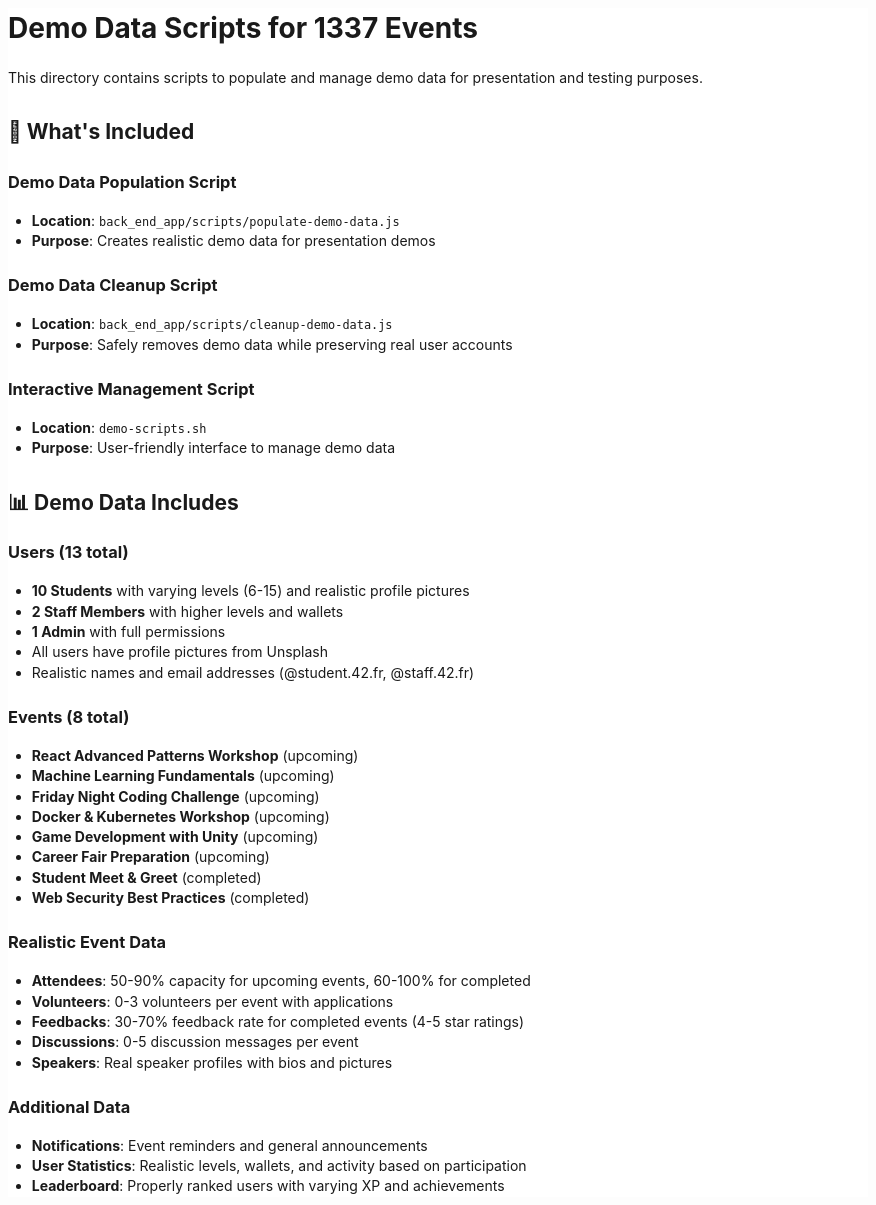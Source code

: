 # Demo Data Scripts for 1337 Events

This directory contains scripts to populate and manage demo data for presentation and testing purposes.

## 🎯 What's Included

### Demo Data Population Script
- **Location**: `back_end_app/scripts/populate-demo-data.js`
- **Purpose**: Creates realistic demo data for presentation demos

### Demo Data Cleanup Script
- **Location**: `back_end_app/scripts/cleanup-demo-data.js`
- **Purpose**: Safely removes demo data while preserving real user accounts

### Interactive Management Script
- **Location**: `demo-scripts.sh`
- **Purpose**: User-friendly interface to manage demo data

## 📊 Demo Data Includes

### Users (13 total)
- **10 Students** with varying levels (6-15) and realistic profile pictures
- **2 Staff Members** with higher levels and wallets
- **1 Admin** with full permissions
- All users have profile pictures from Unsplash
- Realistic names and email addresses (@student.42.fr, @staff.42.fr)

### Events (8 total)
- **React Advanced Patterns Workshop** (upcoming)
- **Machine Learning Fundamentals** (upcoming) 
- **Friday Night Coding Challenge** (upcoming)
- **Docker & Kubernetes Workshop** (upcoming)
- **Game Development with Unity** (upcoming)
- **Career Fair Preparation** (upcoming)
- **Student Meet & Greet** (completed)
- **Web Security Best Practices** (completed)

### Realistic Event Data
- **Attendees**: 50-90% capacity for upcoming events, 60-100% for completed
- **Volunteers**: 0-3 volunteers per event with applications
- **Feedbacks**: 30-70% feedback rate for completed events (4-5 star ratings)
- **Discussions**: 0-5 discussion messages per event
- **Speakers**: Real speaker profiles with bios and pictures

### Additional Data
- **Notifications**: Event reminders and general announcements
- **User Statistics**: Realistic levels, wallets, and activity based on participation
- **Leaderboard**: Properly ranked users with varying XP and achievements
